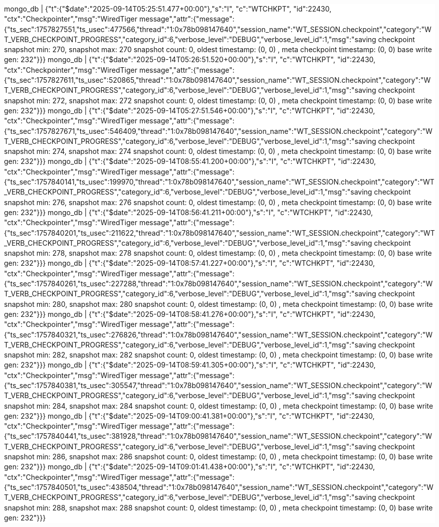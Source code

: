 mongo_db   | {"t":{"$date":"2025-09-14T05:25:51.477+00:00"},"s":"I",  "c":"WTCHKPT",  "id":22430,   "ctx":"Checkpointer","msg":"WiredTiger message","attr":{"message":{"ts_sec":1757827551,"ts_usec":477566,"thread":"1:0x78b098147640","session_name":"WT_SESSION.checkpoint","category":"WT_VERB_CHECKPOINT_PROGRESS","category_id":6,"verbose_level":"DEBUG","verbose_level_id":1,"msg":"saving checkpoint snapshot min: 270, snapshot max: 270 snapshot count: 0, oldest timestamp: (0, 0) , meta checkpoint timestamp: (0, 0) base write gen: 232"}}}
mongo_db   | {"t":{"$date":"2025-09-14T05:26:51.520+00:00"},"s":"I",  "c":"WTCHKPT",  "id":22430,   "ctx":"Checkpointer","msg":"WiredTiger message","attr":{"message":{"ts_sec":1757827611,"ts_usec":520865,"thread":"1:0x78b098147640","session_name":"WT_SESSION.checkpoint","category":"WT_VERB_CHECKPOINT_PROGRESS","category_id":6,"verbose_level":"DEBUG","verbose_level_id":1,"msg":"saving checkpoint snapshot min: 272, snapshot max: 272 snapshot count: 0, oldest timestamp: (0, 0) , meta checkpoint timestamp: (0, 0) base write gen: 232"}}}
mongo_db   | {"t":{"$date":"2025-09-14T05:27:51.546+00:00"},"s":"I",  "c":"WTCHKPT",  "id":22430,   "ctx":"Checkpointer","msg":"WiredTiger message","attr":{"message":{"ts_sec":1757827671,"ts_usec":546409,"thread":"1:0x78b098147640","session_name":"WT_SESSION.checkpoint","category":"WT_VERB_CHECKPOINT_PROGRESS","category_id":6,"verbose_level":"DEBUG","verbose_level_id":1,"msg":"saving checkpoint snapshot min: 274, snapshot max: 274 snapshot count: 0, oldest timestamp: (0, 0) , meta checkpoint timestamp: (0, 0) base write gen: 232"}}}
mongo_db   | {"t":{"$date":"2025-09-14T08:55:41.200+00:00"},"s":"I",  "c":"WTCHKPT",  "id":22430,   "ctx":"Checkpointer","msg":"WiredTiger message","attr":{"message":{"ts_sec":1757840141,"ts_usec":199970,"thread":"1:0x78b098147640","session_name":"WT_SESSION.checkpoint","category":"WT_VERB_CHECKPOINT_PROGRESS","category_id":6,"verbose_level":"DEBUG","verbose_level_id":1,"msg":"saving checkpoint snapshot min: 276, snapshot max: 276 snapshot count: 0, oldest timestamp: (0, 0) , meta checkpoint timestamp: (0, 0) base write gen: 232"}}}
mongo_db   | {"t":{"$date":"2025-09-14T08:56:41.211+00:00"},"s":"I",  "c":"WTCHKPT",  "id":22430,   "ctx":"Checkpointer","msg":"WiredTiger message","attr":{"message":{"ts_sec":1757840201,"ts_usec":211622,"thread":"1:0x78b098147640","session_name":"WT_SESSION.checkpoint","category":"WT_VERB_CHECKPOINT_PROGRESS","category_id":6,"verbose_level":"DEBUG","verbose_level_id":1,"msg":"saving checkpoint snapshot min: 278, snapshot max: 278 snapshot count: 0, oldest timestamp: (0, 0) , meta checkpoint timestamp: (0, 0) base write gen: 232"}}}
mongo_db   | {"t":{"$date":"2025-09-14T08:57:41.227+00:00"},"s":"I",  "c":"WTCHKPT",  "id":22430,   "ctx":"Checkpointer","msg":"WiredTiger message","attr":{"message":{"ts_sec":1757840261,"ts_usec":227288,"thread":"1:0x78b098147640","session_name":"WT_SESSION.checkpoint","category":"WT_VERB_CHECKPOINT_PROGRESS","category_id":6,"verbose_level":"DEBUG","verbose_level_id":1,"msg":"saving checkpoint snapshot min: 280, snapshot max: 280 snapshot count: 0, oldest timestamp: (0, 0) , meta checkpoint timestamp: (0, 0) base write gen: 232"}}}
mongo_db   | {"t":{"$date":"2025-09-14T08:58:41.276+00:00"},"s":"I",  "c":"WTCHKPT",  "id":22430,   "ctx":"Checkpointer","msg":"WiredTiger message","attr":{"message":{"ts_sec":1757840321,"ts_usec":276826,"thread":"1:0x78b098147640","session_name":"WT_SESSION.checkpoint","category":"WT_VERB_CHECKPOINT_PROGRESS","category_id":6,"verbose_level":"DEBUG","verbose_level_id":1,"msg":"saving checkpoint snapshot min: 282, snapshot max: 282 snapshot count: 0, oldest timestamp: (0, 0) , meta checkpoint timestamp: (0, 0) base write gen: 232"}}}
mongo_db   | {"t":{"$date":"2025-09-14T08:59:41.305+00:00"},"s":"I",  "c":"WTCHKPT",  "id":22430,   "ctx":"Checkpointer","msg":"WiredTiger message","attr":{"message":{"ts_sec":1757840381,"ts_usec":305547,"thread":"1:0x78b098147640","session_name":"WT_SESSION.checkpoint","category":"WT_VERB_CHECKPOINT_PROGRESS","category_id":6,"verbose_level":"DEBUG","verbose_level_id":1,"msg":"saving checkpoint snapshot min: 284, snapshot max: 284 snapshot count: 0, oldest timestamp: (0, 0) , meta checkpoint timestamp: (0, 0) base write gen: 232"}}}
mongo_db   | {"t":{"$date":"2025-09-14T09:00:41.381+00:00"},"s":"I",  "c":"WTCHKPT",  "id":22430,   "ctx":"Checkpointer","msg":"WiredTiger message","attr":{"message":{"ts_sec":1757840441,"ts_usec":381928,"thread":"1:0x78b098147640","session_name":"WT_SESSION.checkpoint","category":"WT_VERB_CHECKPOINT_PROGRESS","category_id":6,"verbose_level":"DEBUG","verbose_level_id":1,"msg":"saving checkpoint snapshot min: 286, snapshot max: 286 snapshot count: 0, oldest timestamp: (0, 0) , meta checkpoint timestamp: (0, 0) base write gen: 232"}}}
mongo_db   | {"t":{"$date":"2025-09-14T09:01:41.438+00:00"},"s":"I",  "c":"WTCHKPT",  "id":22430,   "ctx":"Checkpointer","msg":"WiredTiger message","attr":{"message":{"ts_sec":1757840501,"ts_usec":438504,"thread":"1:0x78b098147640","session_name":"WT_SESSION.checkpoint","category":"WT_VERB_CHECKPOINT_PROGRESS","category_id":6,"verbose_level":"DEBUG","verbose_level_id":1,"msg":"saving checkpoint snapshot min: 288, snapshot max: 288 snapshot count: 0, oldest timestamp: (0, 0) , meta checkpoint timestamp: (0, 0) base write gen: 232"}}}